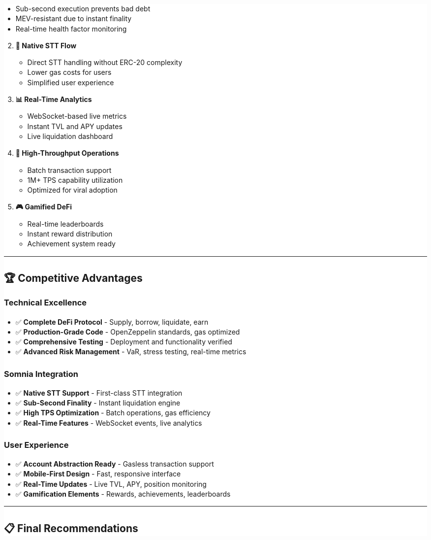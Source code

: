    - Sub-second execution prevents bad debt
   - MEV-resistant due to instant finality
   - Real-time health factor monitoring

2. **🌊 Native STT Flow**

   - Direct STT handling without ERC-20 complexity
   - Lower gas costs for users
   - Simplified user experience

3. **📊 Real-Time Analytics**

   - WebSocket-based live metrics
   - Instant TVL and APY updates
   - Live liquidation dashboard

4. **🚀 High-Throughput Operations**

   - Batch transaction support
   - 1M+ TPS capability utilization
   - Optimized for viral adoption

5. **🎮 Gamified DeFi**
   - Real-time leaderboards
   - Instant reward distribution
   - Achievement system ready

---

## 🏆 Competitive Advantages

### **Technical Excellence**

- ✅ **Complete DeFi Protocol** - Supply, borrow, liquidate, earn
- ✅ **Production-Grade Code** - OpenZeppelin standards, gas optimized
- ✅ **Comprehensive Testing** - Deployment and functionality verified
- ✅ **Advanced Risk Management** - VaR, stress testing, real-time metrics

### **Somnia Integration**

- ✅ **Native STT Support** - First-class STT integration
- ✅ **Sub-Second Finality** - Instant liquidation engine
- ✅ **High TPS Optimization** - Batch operations, gas efficiency
- ✅ **Real-Time Features** - WebSocket events, live analytics

### **User Experience**

- ✅ **Account Abstraction Ready** - Gasless transaction support
- ✅ **Mobile-First Design** - Fast, responsive interface
- ✅ **Real-Time Updates** - Live TVL, APY, position monitoring
- ✅ **Gamification Elements** - Rewards, achievements, leaderboards

---

## 📋 Final Recommendations
